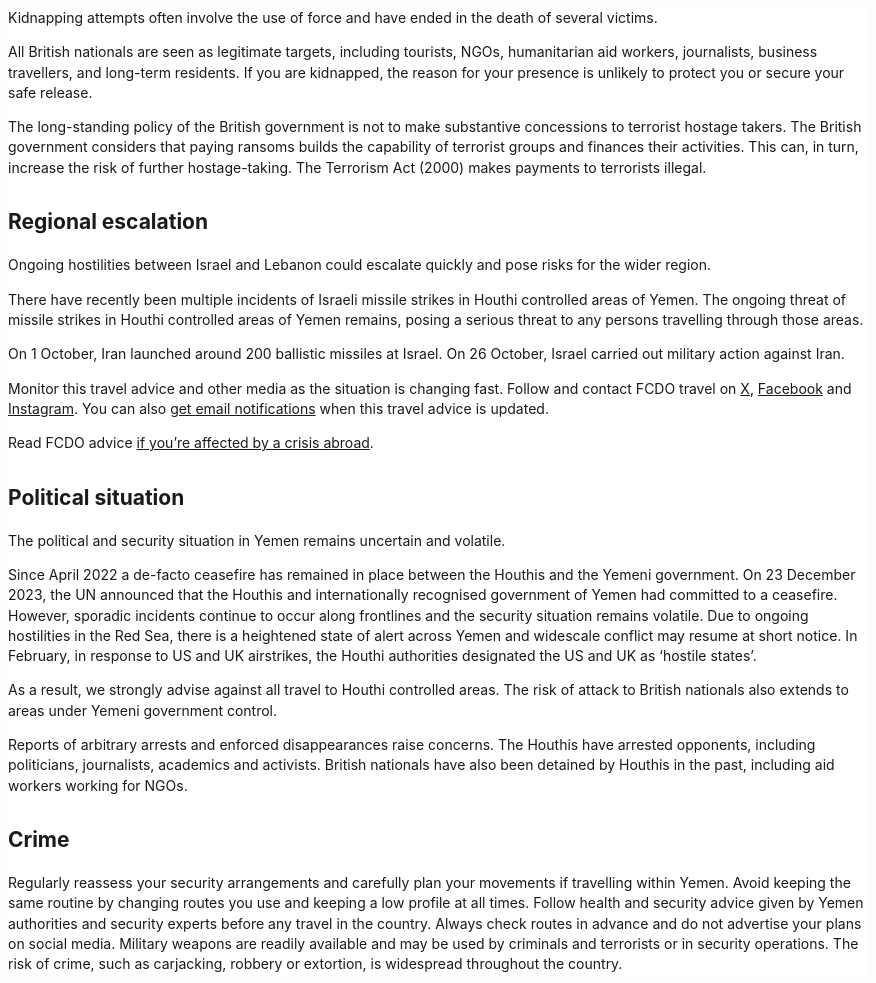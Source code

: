 Kidnapping attempts often involve the use of force and have ended in the death of several victims.

All British nationals are seen as legitimate targets, including tourists, NGOs, humanitarian aid workers, journalists, business travellers, and long-term residents. If you are kidnapped, the reason for your presence is unlikely to protect you or secure your safe release.

The long-standing policy of the British government is not to make substantive concessions to terrorist hostage takers. The British government considers that paying ransoms builds the capability of terrorist groups and finances their activities. This can, in turn, increase the risk of further hostage-taking. The Terrorism Act (2000) makes payments to terrorists illegal.

## Regional escalation

Ongoing hostilities between Israel and Lebanon could escalate quickly and pose risks for the wider region.

There have recently been multiple incidents of Israeli missile strikes in Houthi controlled areas of Yemen. The ongoing threat of missile strikes in Houthi controlled areas of Yemen remains, posing a serious threat to any persons travelling through those areas.

On 1 October, Iran launched around 200 ballistic missiles at Israel. On 26 October, Israel carried out military action against Iran.

Monitor this travel advice and other media as the situation is changing fast. Follow and contact FCDO travel on [X](https://x.com/fcdotravelgovuk), [Facebook](https://www.facebook.com/fcdotravel) and [Instagram](https://www.instagram.com/travelaware/). You can also [get email notifications](https://www.gov.uk/foreign-travel-advice/yemen/email-signup) when this travel advice is updated.

Read FCDO advice [if you’re affected by a crisis abroad](https://www.gov.uk/guidance/how-to-deal-with-a-crisis-overseas).

## Political situation

The political and security situation in Yemen remains uncertain and volatile.

Since April 2022 a de-facto ceasefire has remained in place between the Houthis and the Yemeni government. On 23 December 2023, the UN announced that the Houthis and internationally recognised government of Yemen had committed to a ceasefire. However, sporadic incidents continue to occur along frontlines and the security situation remains volatile. Due to ongoing hostilities in the Red Sea, there is a heightened state of alert across Yemen and widescale conflict may resume at short notice. In February, in response to US and UK airstrikes, the Houthi authorities designated the US and UK as ‘hostile states’.

As a result, we strongly advise against all travel to Houthi controlled areas. The risk of attack to British nationals also extends to areas under Yemeni government control.

Reports of arbitrary arrests and enforced disappearances raise concerns. The Houthis have arrested opponents, including politicians, journalists, academics and activists. British nationals have also been detained by Houthis in the past, including aid workers working for NGOs.

## Crime

Regularly reassess your security arrangements and carefully plan your movements if travelling within Yemen. Avoid keeping the same routine by changing routes you use and keeping a low profile at all times. Follow health and security advice given by Yemen authorities and security experts before any travel in the country. Always check routes in advance and do not advertise your plans on social media. Military weapons are readily available and may be used by criminals and terrorists or in security operations. The risk of crime, such as carjacking, robbery or extortion, is widespread throughout the country.
